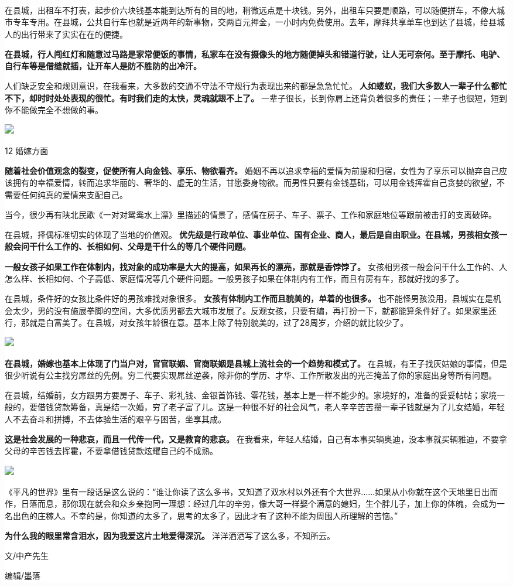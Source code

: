 在县城，出租车不打表，起步价六块钱基本能到达所有的目的地，稍微远点是十块钱。另外，出租车只要是顺路，可以随便拼车，不像大城市专车专用。在县城，公共自行车也就是近两年的新事物，交两百元押金，一小时内免费使用。去年，摩拜共享单车也到达了县城，给县城人的出行带来了实实在在的便捷。

**在县城，行人闯红灯和随意过马路是家常便饭的事情，私家车在没有摄像头的地方随便掉头和错道行驶，让人无可奈何。至于摩托、电驴、自行车等是借缝就插，让开车人是防不胜防的出冷汗。**

人们缺乏安全和规则意识，在我看来，大多数的交通不守法不守规行为表现出来的都是急急忙忙。
**人如蝼蚁，我们大多数人一辈子什么都忙不下，却时时处处表现的很忙。有时我们走的太快，灵魂就跟不上了。**
一辈子很长，长到你肩上还背负着很多的责任；一辈子也很短，短到你不能做完全不想做的事。

![](http://crawl.ws.126.net/img/fd3ef2935df4b60603e0ac785d370f03.jpg)  

12 婚嫁方面

**随着社会价值观念的裂变，促使所有人向金钱、享乐、物欲看齐。**
婚姻不再以追求幸福的爱情为前提和归宿，女性为了享乐可以抛弃自己应该拥有的幸福爱情，转而追求华丽的、奢华的、虚无的生活，甘愿委身物欲。而男性只要有金钱基础，可以用金钱挥霍自己贪婪的欲望，不需要任何纯真的爱情来支配自己。

当今，很少再有陕北民歌《一对对鸳鸯水上漂》里描述的情景了，感情在房子、车子、票子、工作和家庭地位等跟前被击打的支离破碎。

在县城，择偶标准切实的体现了当地的价值观。
**优先级是行政单位、事业单位、国有企业、商人，最后是自由职业。在县城，男孩相女孩一般会问干什么工作的、长相如何、父母是干什么的等几个硬件问题。**

**一般女孩子如果工作在体制内，找对象的成功率是大大的提高，如果再长的漂亮，那就是香饽饽了。**
女孩相男孩一般会问干什么工作的、人怎么样、长相如何、个子高低、家庭情况等几个硬件问题。一般男孩子如果在体制内有工作，而且有房有车，那就好找的多了。

在县城，条件好的女孩比条件好的男孩难找对象很多。 **女孩有体制内工作而且貌美的，单着的也很多。**
也不能怪男孩没用，县城实在是机会太少，男的没有施展拳脚的空间，大多优质男都去大城市发展了。反观女孩，只要有编，再打扮一下，就都能算条件好了。如果家里还行，那就是白富美了。在县城，对女孩年龄很在意。基本上除了特别貌美的，过了28周岁，介绍的就比较少了。

![](http://crawl.ws.126.net/img/37c83737cb3995a6233dfdc4d350c3c7.jpg)  

**在县城，婚嫁也基本上体现了门当户对，官官联姻、官商联姻是县城上流社会的一个趋势和模式了。**
在县城，有王子找灰姑娘的事情，但是很少听说有公主找穷屌丝的先例。穷二代要实现屌丝逆袭，除非你的学历、才华、工作所散发出的光芒掩盖了你的家庭出身等所有问题。

在县城，结婚前，女方跟男方要房子、车子、彩礼钱、金银首饰钱、零花钱，基本上是一样不能少的。家境好的，准备的妥妥帖帖；家境一般的，要借钱贷款筹备，真是结一次婚，穷了老子富了儿。这是一种很不好的社会风气，老人辛辛苦苦攒一辈子钱就是为了儿女结婚，年轻人不去奋斗和拼搏，不去体验生活的艰辛与困苦，坐享其成。

**这是社会发展的一种悲哀，而且一代传一代，又是教育的悲哀。**
在我看来，年轻人结婚，自己有本事买辆奥迪，没本事就买辆雅迪，不要拿父母的辛苦钱去挥霍，不要拿借钱贷款炫耀自己的不成熟。

![](http://crawl.ws.126.net/img/c498b67daec968975746b5b06af9614e.jpg)  

《平凡的世界》里有一段话是这么说的：“谁让你读了这么多书，又知道了双水村以外还有个大世界……如果从小你就在这个天地里日出而作，日落而息，那你现在就会和众乡亲抱同一理想：经过几年的辛劳，像大哥一样娶个满意的媳妇，生个胖儿子，加上你的体魄，会成为一名出色的庄稼人。不幸的是，你知道的太多了，思考的太多了，因此才有了这种不能为周围人所理解的苦恼。”

**为什么我的眼里常含泪水，因为我爱这片土地爱得深沉。** 洋洋洒洒写了这么多，不知所云。

文/中产先生

编辑/墨落

